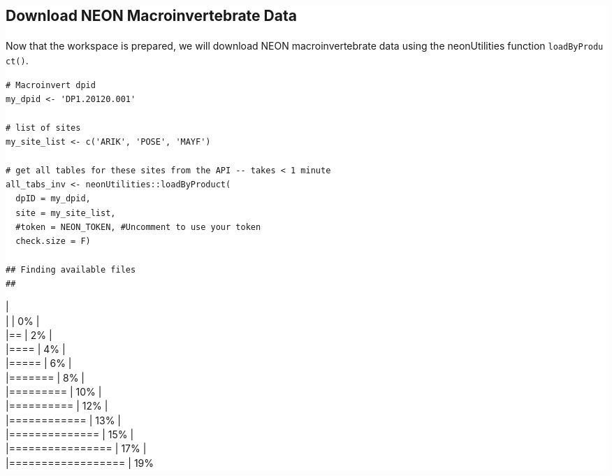 ## Download NEON Macroinvertebrate Data
Now that the workspace is prepared, we will download NEON macroinvertebrate data using the neonUtilities function `loadByProduct()`.


    # Macroinvert dpid
    my_dpid <- 'DP1.20120.001'
    
    # list of sites
    my_site_list <- c('ARIK', 'POSE', 'MAYF')
    
    # get all tables for these sites from the API -- takes < 1 minute
    all_tabs_inv <- neonUtilities::loadByProduct(
      dpID = my_dpid,
      site = my_site_list,
      #token = NEON_TOKEN, #Uncomment to use your token
      check.size = F)

    ## Finding available files
    ## 
  |                                                                                                 
  |                                                                                           |   0%
  |                                                                                                 
  |==                                                                                         |   2%
  |                                                                                                 
  |====                                                                                       |   4%
  |                                                                                                 
  |=====                                                                                      |   6%
  |                                                                                                 
  |=======                                                                                    |   8%
  |                                                                                                 
  |=========                                                                                  |  10%
  |                                                                                                 
  |==========                                                                                 |  12%
  |                                                                                                 
  |============                                                                               |  13%
  |                                                                                                 
  |==============                                                                             |  15%
  |                                                                                                 
  |================                                                                           |  17%
  |                                                                                                 
  |==================                                                                         |  19%